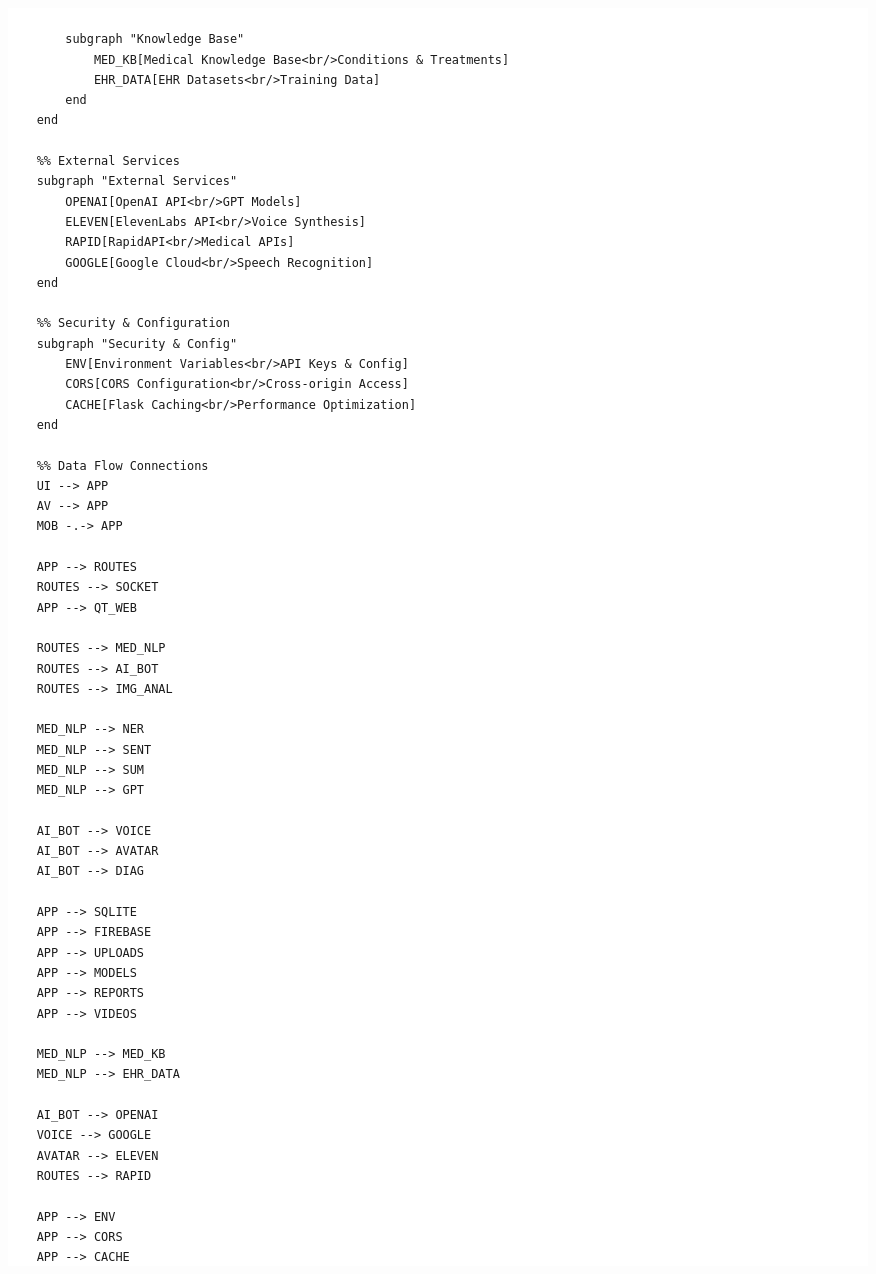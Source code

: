 ```mermaid
        
        subgraph "Knowledge Base"
            MED_KB[Medical Knowledge Base<br/>Conditions & Treatments]
            EHR_DATA[EHR Datasets<br/>Training Data]
        end
    end

    %% External Services
    subgraph "External Services"
        OPENAI[OpenAI API<br/>GPT Models]
        ELEVEN[ElevenLabs API<br/>Voice Synthesis]
        RAPID[RapidAPI<br/>Medical APIs]
        GOOGLE[Google Cloud<br/>Speech Recognition]
    end

    %% Security & Configuration
    subgraph "Security & Config"
        ENV[Environment Variables<br/>API Keys & Config]
        CORS[CORS Configuration<br/>Cross-origin Access]
        CACHE[Flask Caching<br/>Performance Optimization]
    end

    %% Data Flow Connections
    UI --> APP
    AV --> APP
    MOB -.-> APP
    
    APP --> ROUTES
    ROUTES --> SOCKET
    APP --> QT_WEB
    
    ROUTES --> MED_NLP
    ROUTES --> AI_BOT
    ROUTES --> IMG_ANAL
    
    MED_NLP --> NER
    MED_NLP --> SENT
    MED_NLP --> SUM
    MED_NLP --> GPT
    
    AI_BOT --> VOICE
    AI_BOT --> AVATAR
    AI_BOT --> DIAG
    
    APP --> SQLITE
    APP --> FIREBASE
    APP --> UPLOADS
    APP --> MODELS
    APP --> REPORTS
    APP --> VIDEOS
    
    MED_NLP --> MED_KB
    MED_NLP --> EHR_DATA
    
    AI_BOT --> OPENAI
    VOICE --> GOOGLE
    AVATAR --> ELEVEN
    ROUTES --> RAPID
    
    APP --> ENV
    APP --> CORS
    APP --> CACHE

```